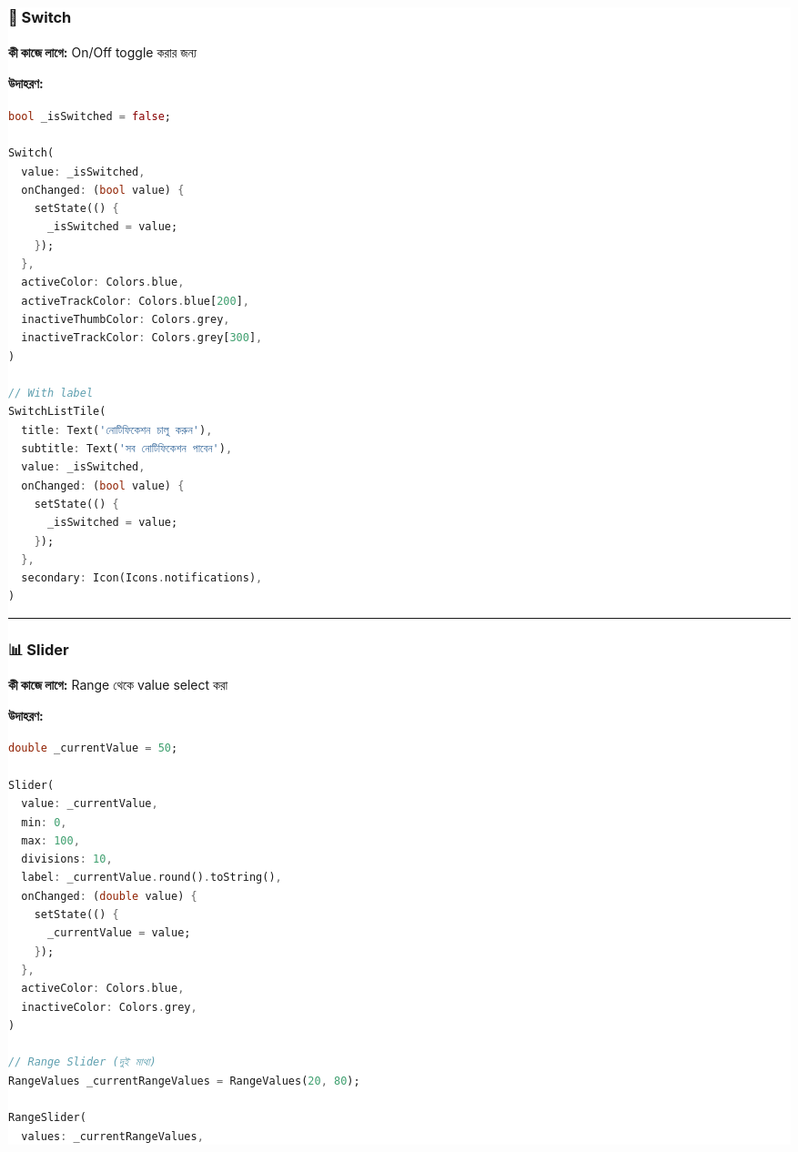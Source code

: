 
### 🔄 Switch

**কী কাজে লাগে:** On/Off toggle করার জন্য

**উদাহরণ:**
```dart
bool _isSwitched = false;

Switch(
  value: _isSwitched,
  onChanged: (bool value) {
    setState(() {
      _isSwitched = value;
    });
  },
  activeColor: Colors.blue,
  activeTrackColor: Colors.blue[200],
  inactiveThumbColor: Colors.grey,
  inactiveTrackColor: Colors.grey[300],
)

// With label
SwitchListTile(
  title: Text('নোটিফিকেশন চালু করুন'),
  subtitle: Text('সব নোটিফিকেশন পাবেন'),
  value: _isSwitched,
  onChanged: (bool value) {
    setState(() {
      _isSwitched = value;
    });
  },
  secondary: Icon(Icons.notifications),
)
```

---

### 📊 Slider

**কী কাজে লাগে:** Range থেকে value select করা

**উদাহরণ:**
```dart
double _currentValue = 50;

Slider(
  value: _currentValue,
  min: 0,
  max: 100,
  divisions: 10,
  label: _currentValue.round().toString(),
  onChanged: (double value) {
    setState(() {
      _currentValue = value;
    });
  },
  activeColor: Colors.blue,
  inactiveColor: Colors.grey,
)

// Range Slider (দুই মাথা)
RangeValues _currentRangeValues = RangeValues(20, 80);

RangeSlider(
  values: _currentRangeValues,
```